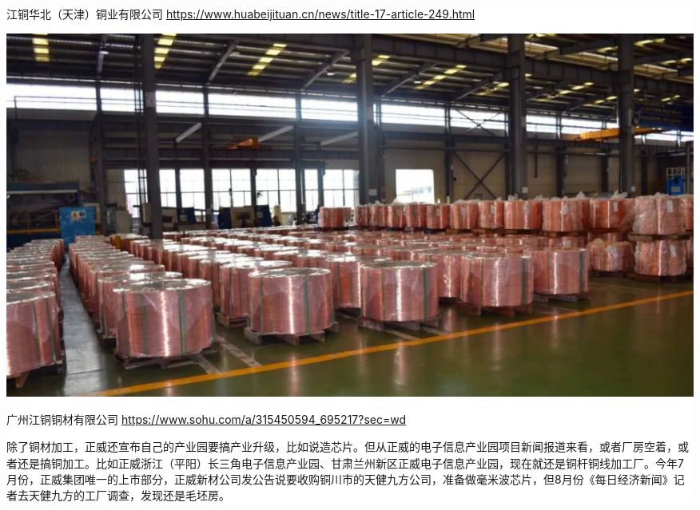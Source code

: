 江铜华北（天津）铜业有限公司
https://www.huabeijituan.cn/news/title-17-article-249.html
 

![](/images/btnews/0501_0600/0506/202515f4-fd27-4eb8-960d-cb9fa2dd716a.png)

广州江铜铜材有限公司
https://www.sohu.com/a/315450594_695217?sec=wd


除了铜材加工，正威还宣布自己的产业园要搞产业升级，比如说造芯片。但从正威的电子信息产业园项目新闻报道来看，或者厂房空着，或者还是搞铜加工。比如正威浙江（平阳）长三角电子信息产业园、甘肃兰州新区正威电子信息产业园，现在就还是铜杆铜线加工厂。今年7月份，正威集团唯一的上市部分，正威新材公司发公告说要收购铜川市的天健九方公司，准备做毫米波芯片，但8月份《每日经济新闻》记者去天健九方的工厂调查，发现还是毛坯房。
